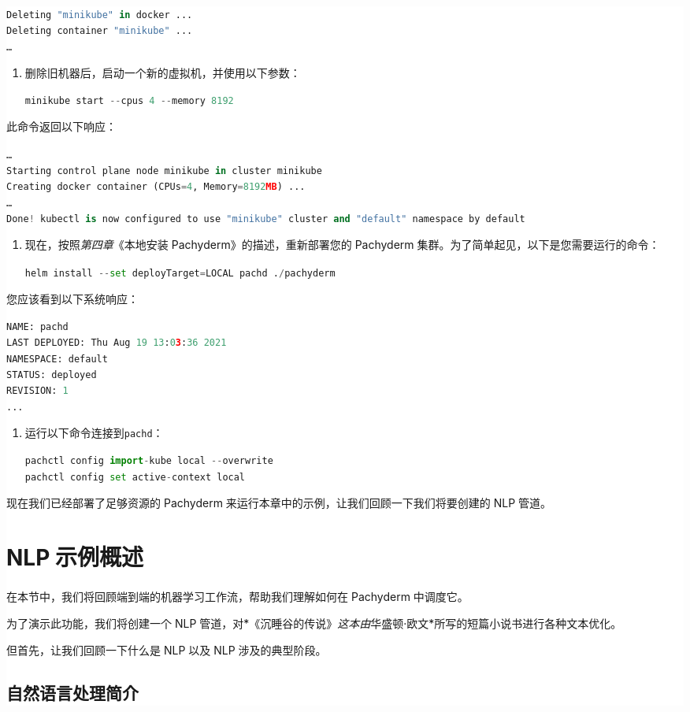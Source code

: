 ```py
Deleting "minikube" in docker ...
Deleting container "minikube" ...
…
```

1.  删除旧机器后，启动一个新的虚拟机，并使用以下参数：

    ```py
    minikube start --cpus 4 --memory 8192
    ```

此命令返回以下响应：

```py
…
Starting control plane node minikube in cluster minikube
Creating docker container (CPUs=4, Memory=8192MB) ...
…
Done! kubectl is now configured to use "minikube" cluster and "default" namespace by default
```

1.  现在，按照*第四章*《本地安装 Pachyderm》的描述，重新部署您的 Pachyderm 集群。为了简单起见，以下是您需要运行的命令：

    ```py
    helm install --set deployTarget=LOCAL pachd ./pachyderm
    ```

您应该看到以下系统响应：

```py
NAME: pachd
LAST DEPLOYED: Thu Aug 19 13:03:36 2021
NAMESPACE: default
STATUS: deployed
REVISION: 1
...
```

1.  运行以下命令连接到`pachd`：

    ```py
    pachctl config import-kube local --overwrite
    pachctl config set active-context local
    ```

现在我们已经部署了足够资源的 Pachyderm 来运行本章中的示例，让我们回顾一下我们将要创建的 NLP 管道。

# NLP 示例概述

在本节中，我们将回顾端到端的机器学习工作流，帮助我们理解如何在 Pachyderm 中调度它。

为了演示此功能，我们将创建一个 NLP 管道，对*《沉睡谷的传说》*这本由*华盛顿·欧文*所写的短篇小说书进行各种文本优化。

但首先，让我们回顾一下什么是 NLP 以及 NLP 涉及的典型阶段。

## 自然语言处理简介
